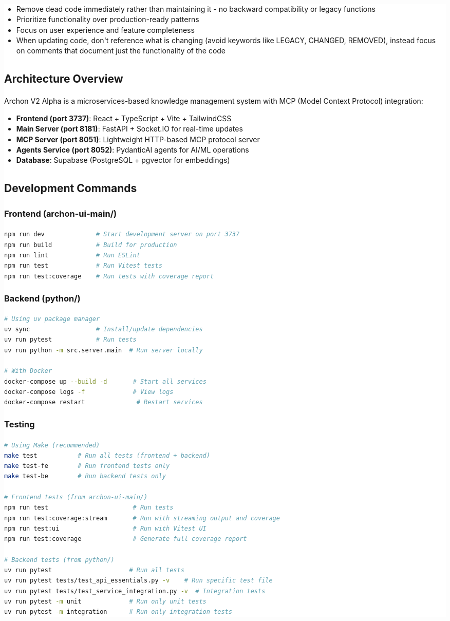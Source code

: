 - Remove dead code immediately rather than maintaining it - no backward compatibility or legacy functions
- Prioritize functionality over production-ready patterns
- Focus on user experience and feature completeness
- When updating code, don't reference what is changing (avoid keywords like LEGACY, CHANGED, REMOVED), instead focus on comments that document just the functionality of the code

## Architecture Overview

Archon V2 Alpha is a microservices-based knowledge management system with MCP (Model Context Protocol) integration:

- **Frontend (port 3737)**: React + TypeScript + Vite + TailwindCSS
- **Main Server (port 8181)**: FastAPI + Socket.IO for real-time updates
- **MCP Server (port 8051)**: Lightweight HTTP-based MCP protocol server
- **Agents Service (port 8052)**: PydanticAI agents for AI/ML operations
- **Database**: Supabase (PostgreSQL + pgvector for embeddings)

## Development Commands

### Frontend (archon-ui-main/)

```bash
npm run dev              # Start development server on port 3737
npm run build            # Build for production
npm run lint             # Run ESLint
npm run test             # Run Vitest tests
npm run test:coverage    # Run tests with coverage report
```

### Backend (python/)

```bash
# Using uv package manager
uv sync                  # Install/update dependencies
uv run pytest            # Run tests
uv run python -m src.server.main  # Run server locally

# With Docker
docker-compose up --build -d       # Start all services
docker-compose logs -f             # View logs
docker-compose restart              # Restart services
```

### Testing

```bash
# Using Make (recommended)
make test           # Run all tests (frontend + backend)
make test-fe        # Run frontend tests only
make test-be        # Run backend tests only

# Frontend tests (from archon-ui-main/)
npm run test                       # Run tests
npm run test:coverage:stream       # Run with streaming output and coverage
npm run test:ui                    # Run with Vitest UI
npm run test:coverage              # Generate full coverage report

# Backend tests (from python/)
uv run pytest                     # Run all tests
uv run pytest tests/test_api_essentials.py -v    # Run specific test file
uv run pytest tests/test_service_integration.py -v  # Integration tests
uv run pytest -m unit             # Run only unit tests
uv run pytest -m integration      # Run only integration tests
```